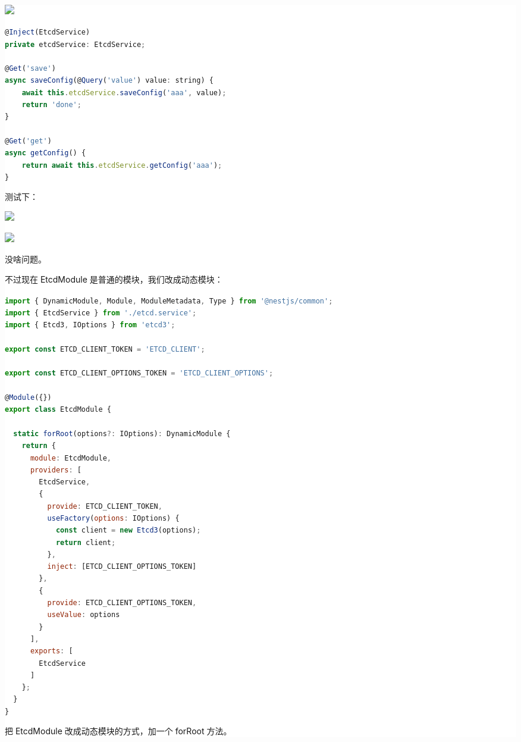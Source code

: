 ![](./image/第107章—Nest集成Etcd做注册中心、配置中心-16.image#?w=1046&h=798&s=177018&e=png&b=1f1f1f.png)

```javascript
@Inject(EtcdService)
private etcdService: EtcdService;

@Get('save')
async saveConfig(@Query('value') value: string) {
    await this.etcdService.saveConfig('aaa', value);
    return 'done';
}

@Get('get')
async getConfig() {
    return await this.etcdService.getConfig('aaa');
}
```
测试下：

![](./image/第107章—Nest集成Etcd做注册中心、配置中心-17.image#?w=848&h=202&s=20615&e=png&b=ffffff.png)

![](./image/第107章—Nest集成Etcd做注册中心、配置中心-18.image#?w=670&h=184&s=16756&e=png&b=ffffff.png)

没啥问题。

不过现在 EtcdModule 是普通的模块，我们改成动态模块：

```javascript
import { DynamicModule, Module, ModuleMetadata, Type } from '@nestjs/common';
import { EtcdService } from './etcd.service';
import { Etcd3, IOptions } from 'etcd3';

export const ETCD_CLIENT_TOKEN = 'ETCD_CLIENT';

export const ETCD_CLIENT_OPTIONS_TOKEN = 'ETCD_CLIENT_OPTIONS';

@Module({})
export class EtcdModule {

  static forRoot(options?: IOptions): DynamicModule {
    return {
      module: EtcdModule,
      providers: [
        EtcdService,
        {
          provide: ETCD_CLIENT_TOKEN,
          useFactory(options: IOptions) {
            const client = new Etcd3(options);
            return client;
          },
          inject: [ETCD_CLIENT_OPTIONS_TOKEN]
        },
        {
          provide: ETCD_CLIENT_OPTIONS_TOKEN,
          useValue: options
        }
      ],
      exports: [
        EtcdService
      ]
    };
  }
}
```
把 EtcdModule 改成动态模块的方式，加一个 forRoot 方法。
